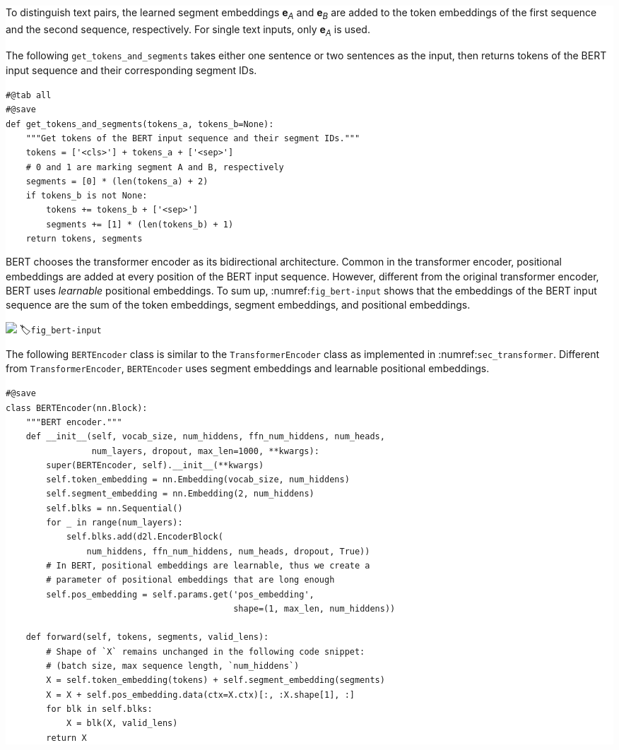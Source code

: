 To distinguish text pairs,
the learned segment embeddings $\mathbf{e}_A$ and $\mathbf{e}_B$
are added to the token embeddings of the first sequence and the second sequence, respectively.
For single text inputs, only $\mathbf{e}_A$ is used.

The following `get_tokens_and_segments` takes either one sentence or two sentences
as the input, then returns tokens of the BERT input sequence
and their corresponding segment IDs.

```{.python .input}
#@tab all
#@save
def get_tokens_and_segments(tokens_a, tokens_b=None):
    """Get tokens of the BERT input sequence and their segment IDs."""
    tokens = ['<cls>'] + tokens_a + ['<sep>']
    # 0 and 1 are marking segment A and B, respectively
    segments = [0] * (len(tokens_a) + 2)
    if tokens_b is not None:
        tokens += tokens_b + ['<sep>']
        segments += [1] * (len(tokens_b) + 1)
    return tokens, segments
```

BERT chooses the transformer encoder as its bidirectional architecture.
Common in the transformer encoder,
positional embeddings are added at every position of the BERT input sequence.
However, different from the original transformer encoder,
BERT uses *learnable* positional embeddings.
To sum up, :numref:`fig_bert-input` shows that
the embeddings of the BERT input sequence are the sum
of the token embeddings, segment embeddings, and positional embeddings.

![](bert-input.svg)
:label:`fig_bert-input`

The following `BERTEncoder` class is similar to the `TransformerEncoder` class
as implemented in :numref:`sec_transformer`.
Different from `TransformerEncoder`, `BERTEncoder` uses
segment embeddings and learnable positional embeddings.

```{.python .input}
#@save
class BERTEncoder(nn.Block):
    """BERT encoder."""
    def __init__(self, vocab_size, num_hiddens, ffn_num_hiddens, num_heads,
                 num_layers, dropout, max_len=1000, **kwargs):
        super(BERTEncoder, self).__init__(**kwargs)
        self.token_embedding = nn.Embedding(vocab_size, num_hiddens)
        self.segment_embedding = nn.Embedding(2, num_hiddens)
        self.blks = nn.Sequential()
        for _ in range(num_layers):
            self.blks.add(d2l.EncoderBlock(
                num_hiddens, ffn_num_hiddens, num_heads, dropout, True))
        # In BERT, positional embeddings are learnable, thus we create a
        # parameter of positional embeddings that are long enough
        self.pos_embedding = self.params.get('pos_embedding',
                                             shape=(1, max_len, num_hiddens))

    def forward(self, tokens, segments, valid_lens):
        # Shape of `X` remains unchanged in the following code snippet:
        # (batch size, max sequence length, `num_hiddens`)
        X = self.token_embedding(tokens) + self.segment_embedding(segments)
        X = X + self.pos_embedding.data(ctx=X.ctx)[:, :X.shape[1], :]
        for blk in self.blks:
            X = blk(X, valid_lens)
        return X
```
